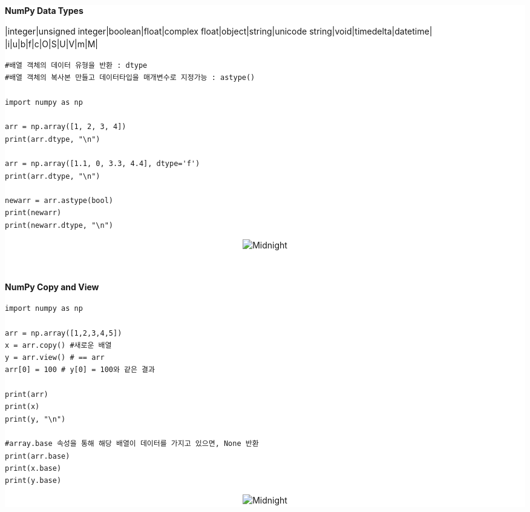 __NumPy Data Types__

|integer|unsigned integer|boolean|float|complex float|object|string|unicode string|void|timedelta|datetime|
|i|u|b|f|c|O|S|U|V|m|M|

```{.python}
#배열 객체의 데이터 유형을 반환 : dtype
#배열 객체의 복사본 만들고 데이터타입을 매개변수로 지정가능 : astype()

import numpy as np

arr = np.array([1, 2, 3, 4])
print(arr.dtype, "\n")

arr = np.array([1.1, 0, 3.3, 4.4], dtype='f')
print(arr.dtype, "\n")

newarr = arr.astype(bool)
print(newarr)
print(newarr.dtype, "\n")
```

<figure>
  <center><img src="/Fortune/assets/Python/Numpy/05.png" alt="Midnight" style="width:100%"></center>
</figure>

<br>

__NumPy Copy and View__

```{.python}
import numpy as np

arr = np.array([1,2,3,4,5])
x = arr.copy() #새로운 배열
y = arr.view() # == arr
arr[0] = 100 # y[0] = 100와 같은 결과

print(arr)
print(x)
print(y, "\n")

#array.base 속성을 통해 해당 배열이 데이터를 가지고 있으면, None 반환
print(arr.base)
print(x.base)
print(y.base)

```

<figure>
  <center><img src="/Fortune/assets/Python/Numpy/06.png" alt="Midnight" style="width:100%"></center>
</figure>
